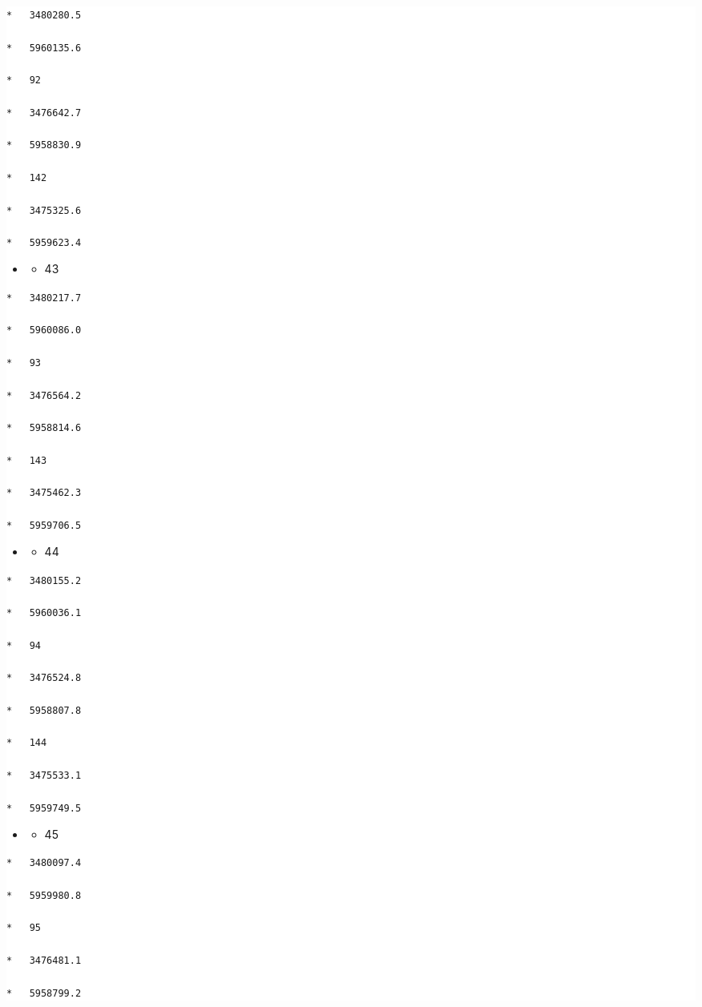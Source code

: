     *   3480280.5

    *   5960135.6

    *   92

    *   3476642.7

    *   5958830.9

    *   142

    *   3475325.6

    *   5959623.4


*    *   43

    *   3480217.7

    *   5960086.0

    *   93

    *   3476564.2

    *   5958814.6

    *   143

    *   3475462.3

    *   5959706.5


*    *   44

    *   3480155.2

    *   5960036.1

    *   94

    *   3476524.8

    *   5958807.8

    *   144

    *   3475533.1

    *   5959749.5


*    *   45

    *   3480097.4

    *   5959980.8

    *   95

    *   3476481.1

    *   5958799.2
